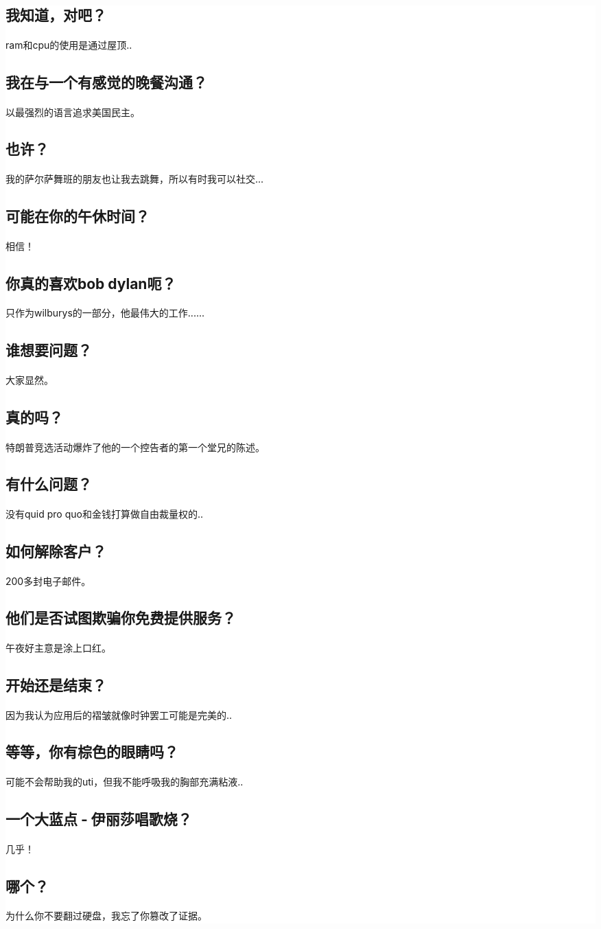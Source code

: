 ##  我知道，对吧？
ram和cpu的使用是通过屋顶..

## 我在与一个有感觉的晚餐沟通？
以最强烈的语言追求美国民主。

##  也许？
我的萨尔萨舞班的朋友也让我去跳舞，所以有时我可以社交...

## 可能在你的午休时间？
相信！

## 你真的喜欢bob dylan呃？
只作为wilburys的一部分，他最伟大的工作......

## 谁想要问题？
大家显然。

## 真的吗？
特朗普竞选活动爆炸了他的一个控告者的第一个堂兄的陈述。

## 有什么问题？
没有quid pro quo和金钱打算做自由裁量权的..

## 如何解除客户？
200多封电子邮件。

## 他们是否试图欺骗你免费提供服务？
午夜好主意是涂上口红。

## 开始还是结束？
因为我认为应用后的褶皱就像时钟罢工可能是完美的..

## 等等，你有棕色的眼睛吗？
可能不会帮助我的uti，但我不能呼吸我的胸部充满粘液..

## 一个大蓝点 - 伊丽莎唱歌烧？
几乎！

##  哪个？
为什么你不要翻过硬盘，我忘了你篡改了证据。
